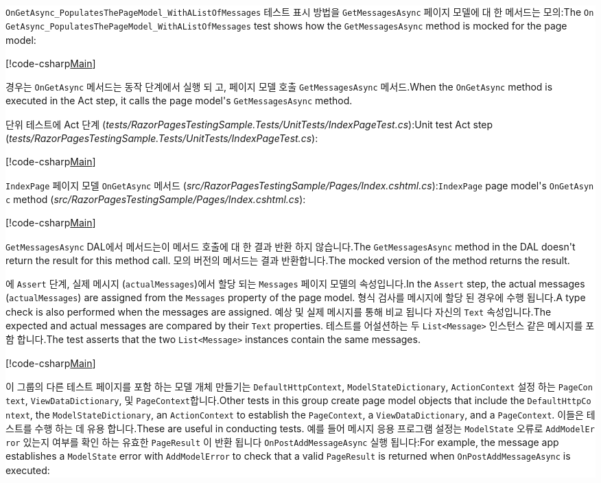 <span data-ttu-id="271ad-224">`OnGetAsync_PopulatesThePageModel_WithAListOfMessages` 테스트 표시 방법을 `GetMessagesAsync` 페이지 모델에 대 한 메서드는 모의:</span><span class="sxs-lookup"><span data-stu-id="271ad-224">The `OnGetAsync_PopulatesThePageModel_WithAListOfMessages` test shows how the `GetMessagesAsync` method is mocked for the page model:</span></span>

[!code-csharp[Main](razor-pages-testing/sample/tests/RazorPagesTestingSample.Tests/UnitTests/IndexPageTest.cs?name=snippet1&highlight=3-4)]

<span data-ttu-id="271ad-225">경우는 `OnGetAsync` 메서드는 동작 단계에서 실행 되 고, 페이지 모델 호출 `GetMessagesAsync` 메서드.</span><span class="sxs-lookup"><span data-stu-id="271ad-225">When the `OnGetAsync` method is executed in the Act step, it calls the page model's `GetMessagesAsync` method.</span></span>

<span data-ttu-id="271ad-226">단위 테스트에 Act 단계 (*tests/RazorPagesTestingSample.Tests/UnitTests/IndexPageTest.cs*):</span><span class="sxs-lookup"><span data-stu-id="271ad-226">Unit test Act step (*tests/RazorPagesTestingSample.Tests/UnitTests/IndexPageTest.cs*):</span></span>

[!code-csharp[Main](razor-pages-testing/sample/tests/RazorPagesTestingSample.Tests/UnitTests/IndexPageTest.cs?name=snippet2)]

<span data-ttu-id="271ad-227">`IndexPage` 페이지 모델 `OnGetAsync` 메서드 (*src/RazorPagesTestingSample/Pages/Index.cshtml.cs*):</span><span class="sxs-lookup"><span data-stu-id="271ad-227">`IndexPage` page model's `OnGetAsync` method (*src/RazorPagesTestingSample/Pages/Index.cshtml.cs*):</span></span>

[!code-csharp[Main](razor-pages-testing/sample/src/RazorPagesTestingSample/Pages/Index.cshtml.cs?name=snippet1&highlight=3)]

<span data-ttu-id="271ad-228">`GetMessagesAsync` DAL에서 메서드는이 메서드 호출에 대 한 결과 반환 하지 않습니다.</span><span class="sxs-lookup"><span data-stu-id="271ad-228">The `GetMessagesAsync` method in the DAL doesn't return the result for this method call.</span></span> <span data-ttu-id="271ad-229">모의 버전의 메서드는 결과 반환합니다.</span><span class="sxs-lookup"><span data-stu-id="271ad-229">The mocked version of the method returns the result.</span></span>

<span data-ttu-id="271ad-230">에 `Assert` 단계, 실제 메시지 (`actualMessages`)에서 할당 되는 `Messages` 페이지 모델의 속성입니다.</span><span class="sxs-lookup"><span data-stu-id="271ad-230">In the `Assert` step, the actual messages (`actualMessages`) are assigned from the `Messages` property of the page model.</span></span> <span data-ttu-id="271ad-231">형식 검사를 메시지에 할당 된 경우에 수행 됩니다.</span><span class="sxs-lookup"><span data-stu-id="271ad-231">A type check is also performed when the messages are assigned.</span></span> <span data-ttu-id="271ad-232">예상 및 실제 메시지를 통해 비교 됩니다 자신의 `Text` 속성입니다.</span><span class="sxs-lookup"><span data-stu-id="271ad-232">The expected and actual messages are compared by their `Text` properties.</span></span> <span data-ttu-id="271ad-233">테스트를 어설션하는 두 `List<Message>` 인스턴스 같은 메시지를 포함 합니다.</span><span class="sxs-lookup"><span data-stu-id="271ad-233">The test asserts that the two `List<Message>` instances contain the same messages.</span></span>

[!code-csharp[Main](razor-pages-testing/sample/tests/RazorPagesTestingSample.Tests/UnitTests/IndexPageTest.cs?name=snippet3)]

<span data-ttu-id="271ad-234">이 그룹의 다른 테스트 페이지를 포함 하는 모델 개체 만들기는 `DefaultHttpContext`, `ModelStateDictionary`, `ActionContext` 설정 하는 `PageContext`, `ViewDataDictionary`, 및 `PageContext`합니다.</span><span class="sxs-lookup"><span data-stu-id="271ad-234">Other tests in this group create page model objects that include the `DefaultHttpContext`, the `ModelStateDictionary`, an `ActionContext` to establish the `PageContext`, a `ViewDataDictionary`, and a `PageContext`.</span></span> <span data-ttu-id="271ad-235">이들은 테스트를 수행 하는 데 유용 합니다.</span><span class="sxs-lookup"><span data-stu-id="271ad-235">These are useful in conducting tests.</span></span> <span data-ttu-id="271ad-236">예를 들어 메시지 응용 프로그램 설정는 `ModelState` 오류로 `AddModelError` 있는지 여부를 확인 하는 유효한 `PageResult` 이 반환 됩니다 `OnPostAddMessageAsync` 실행 됩니다:</span><span class="sxs-lookup"><span data-stu-id="271ad-236">For example, the message app establishes a `ModelState` error with `AddModelError` to check that a valid `PageResult` is returned when `OnPostAddMessageAsync` is executed:</span></span>
